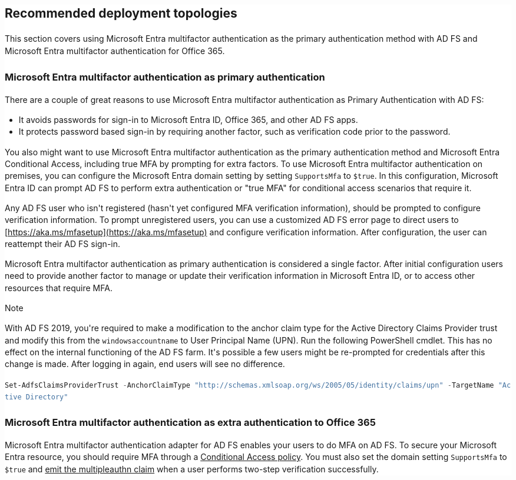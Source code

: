 ## Recommended deployment topologies

This section covers using Microsoft Entra multifactor authentication as the primary authentication method with AD FS and Microsoft Entra multifactor authentication for Office 365.

<a name='azure-ad-multi-factor-authentication-as-primary-authentication'></a>

### Microsoft Entra multifactor authentication as primary authentication

There are a couple of great reasons to use Microsoft Entra multifactor authentication as Primary Authentication with AD FS:

- It avoids passwords for sign-in to Microsoft Entra ID, Office 365, and other AD FS apps.
- It protects password based sign-in by requiring another factor, such as verification code prior to the password.

You also might want to use Microsoft Entra multifactor authentication as the primary authentication method and Microsoft Entra Conditional Access, including true MFA by prompting for extra factors. To use Microsoft Entra multifactor authentication on premises, you can configure the Microsoft Entra domain setting by setting `SupportsMfa` to `$true`. In this configuration, Microsoft Entra ID can prompt AD FS to perform extra authentication or &#34;true MFA&#34; for conditional access scenarios that require it.

Any AD FS user who isn't registered (hasn't yet configured MFA verification information), should be prompted to configure verification information. To prompt unregistered users, you can use a customized AD FS error page to direct users to [https://aka.ms/mfasetup](https://aka.ms/mfasetup) and configure verification information. After configuration, the user can reattempt their AD FS sign-in.

Microsoft Entra multifactor authentication as primary authentication is considered a single factor. After initial configuration users need to provide another factor to manage or update their verification information in Microsoft Entra ID, or to access other resources that require MFA.

> [!NOTE]
> With AD FS 2019, you're required to make a modification to the anchor claim type for the Active Directory Claims Provider trust and modify this from the `windowsaccountname` to User Principal Name (UPN). Run the following PowerShell cmdlet. This has no effect on the internal functioning of the AD FS farm. It's possible a few users might be re-prompted for credentials after this change is made. After logging in again, end users will see no difference.

```powershell
Set-AdfsClaimsProviderTrust -AnchorClaimType "http://schemas.xmlsoap.org/ws/2005/05/identity/claims/upn" -TargetName "Active Directory"
```

<a name='azure-ad-multi-factor-authentication-as-extra-authentication-to-office-365'></a>

### Microsoft Entra multifactor authentication as extra authentication to Office 365

Microsoft Entra multifactor authentication adapter for AD FS enables your users to do MFA on AD FS. To secure your Microsoft Entra resource, you should require MFA through a [Conditional Access policy](/azure/active-directory/conditional-access/howto-conditional-access-policy-all-users-mfa). You must also set the domain setting `SupportsMfa` to `$true` and [emit the multipleauthn claim](/azure/active-directory/authentication/howto-mfa-adfs#secure-azure-ad-resources-using-ad-fs) when a user performs two-step verification successfully.
